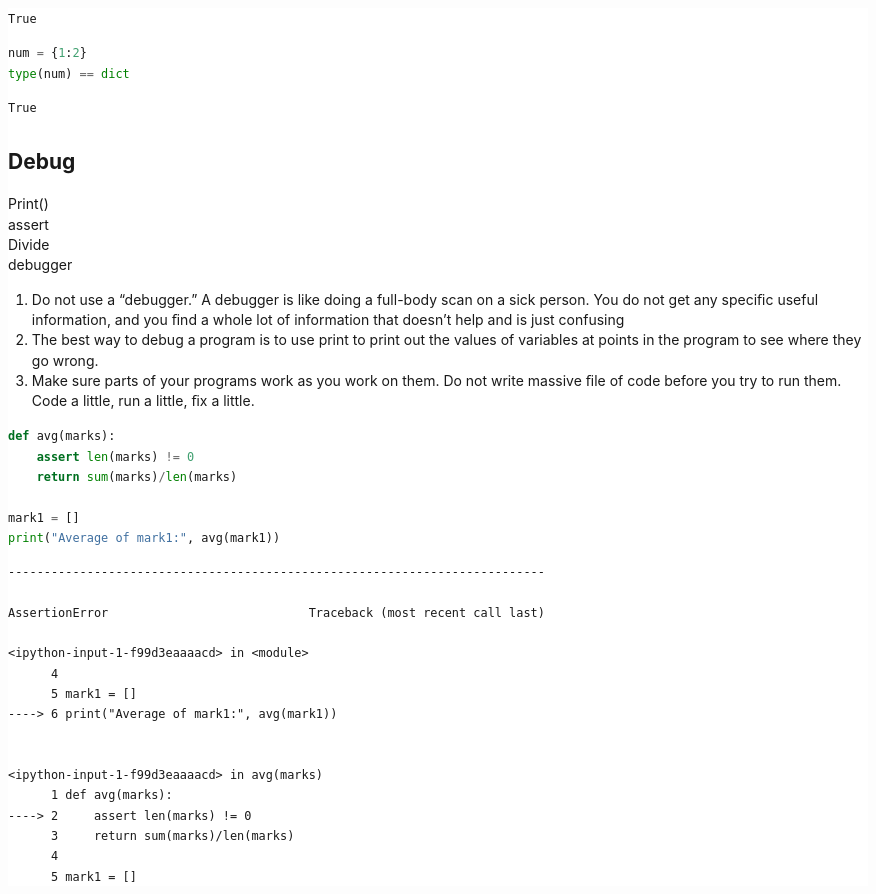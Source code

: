 


    True




```python
num = {1:2}
type(num) == dict
```




    True



## Debug
Print()  
assert  
Divide  
debugger  

1. Do not use a “debugger.” A debugger is like doing a full-body scan on a sick person. You do not get any speciﬁc useful information, and you ﬁnd a whole lot of information that doesn’t help and is just confusing
2. The best way to debug a program is to use print to print out the values of variables at points in the program to see where they go wrong.
3. Make sure parts of your programs work as you work on them. Do not write massive ﬁle of code before you try to run them. Code a little, run a little, ﬁx a little.


```python
def avg(marks):
    assert len(marks) != 0
    return sum(marks)/len(marks)

mark1 = []
print("Average of mark1:", avg(mark1))
```


    ---------------------------------------------------------------------------

    AssertionError                            Traceback (most recent call last)

    <ipython-input-1-f99d3eaaaacd> in <module>
          4 
          5 mark1 = []
    ----> 6 print("Average of mark1:", avg(mark1))
    

    <ipython-input-1-f99d3eaaaacd> in avg(marks)
          1 def avg(marks):
    ----> 2     assert len(marks) != 0
          3     return sum(marks)/len(marks)
          4 
          5 mark1 = []
